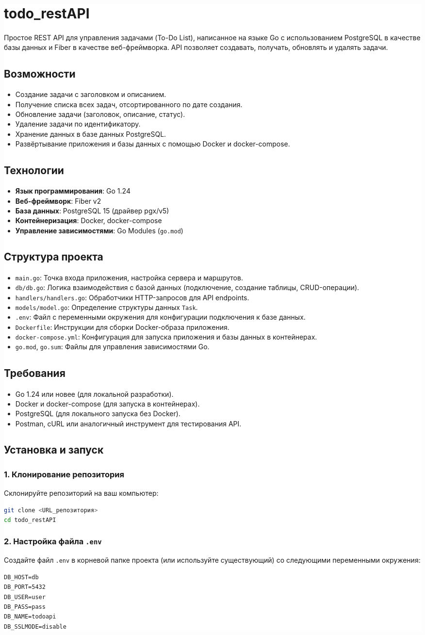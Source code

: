 # todo_restAPI

Простое REST API для управления задачами (To-Do List), написанное на языке Go с использованием PostgreSQL в качестве базы данных и Fiber в качестве веб-фреймворка. API позволяет создавать, получать, обновлять и удалять задачи.

## Возможности
- Создание задачи с заголовком и описанием.
- Получение списка всех задач, отсортированного по дате создания.
- Обновление задачи (заголовок, описание, статус).
- Удаление задачи по идентификатору.
- Хранение данных в базе данных PostgreSQL.
- Развёртывание приложения и базы данных с помощью Docker и docker-compose.

## Технологии
- **Язык программирования**: Go 1.24
- **Веб-фреймворк**: Fiber v2
- **База данных**: PostgreSQL 15 (драйвер pgx/v5)
- **Контейнеризация**: Docker, docker-compose
- **Управление зависимостями**: Go Modules (`go.mod`)

## Структура проекта
- `main.go`: Точка входа приложения, настройка сервера и маршрутов.
- `db/db.go`: Логика взаимодействия с базой данных (подключение, создание таблицы, CRUD-операции).
- `handlers/handlers.go`: Обработчики HTTP-запросов для API endpoints.
- `models/model.go`: Определение структуры данных `Task`.
- `.env`: Файл с переменными окружения для конфигурации подключения к базе данных.
- `Dockerfile`: Инструкции для сборки Docker-образа приложения.
- `docker-compose.yml`: Конфигурация для запуска приложения и базы данных в контейнерах.
- `go.mod`, `go.sum`: Файлы для управления зависимостями Go.

## Требования
- Go 1.24 или новее (для локальной разработки).
- Docker и docker-compose (для запуска в контейнерах).
- PostgreSQL (для локального запуска без Docker).
- Postman, cURL или аналогичный инструмент для тестирования API.

## Установка и запуск

### 1. Клонирование репозитория
Склонируйте репозиторий на ваш компьютер:
```bash
git clone <URL_репозитория>
cd todo_restAPI
```

### 2. Настройка файла `.env`
Создайте файл `.env` в корневой папке проекта (или используйте существующий) со следующими переменными окружения:
```env
DB_HOST=db
DB_PORT=5432
DB_USER=user
DB_PASS=pass
DB_NAME=todoapi
DB_SSLMODE=disable
```
